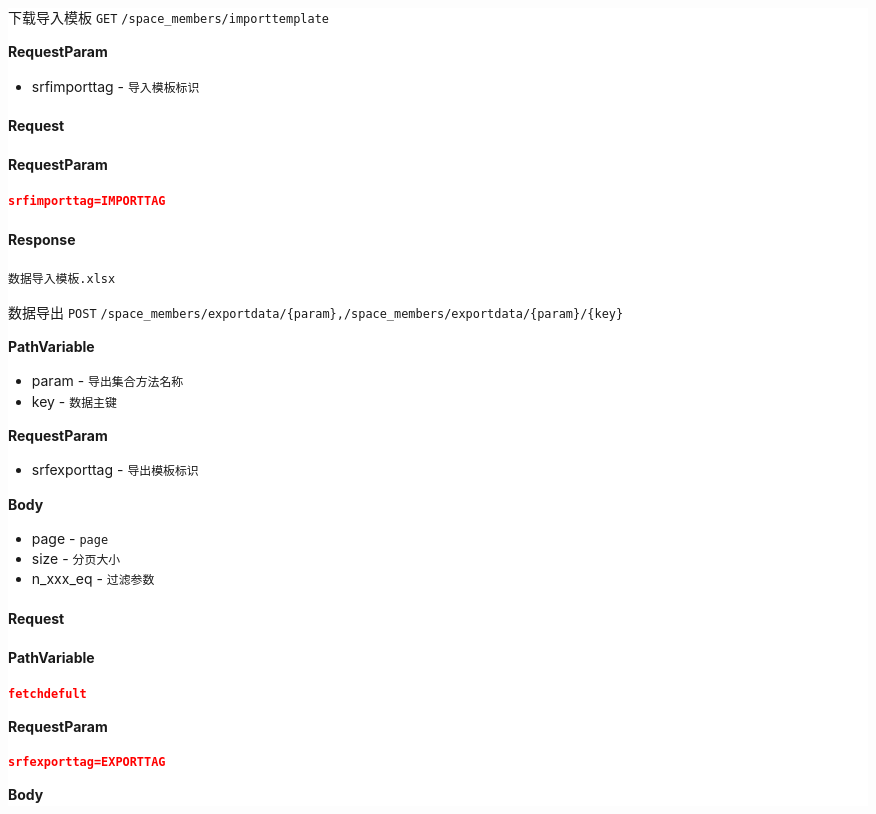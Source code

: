 




下载导入模板 `GET` `/space_members/importtemplate`

<p class="panel-title"><b>RequestParam</b></p>

* srfimporttag - `导入模板标识`




#### **Request**

<p class="panel-title"><b>RequestParam</b></p>

```json
srfimporttag=IMPORTTAG
```

#### **Response**
```file
数据导入模板.xlsx
```





数据导出 `POST` `/space_members/exportdata/{param},/space_members/exportdata/{param}/{key}`

<p class="panel-title"><b>PathVariable</b></p>

* param - `导出集合方法名称`
* key - `数据主键`

<p class="panel-title"><b>RequestParam</b></p>

* srfexporttag - `导出模板标识`

<p class="panel-title"><b>Body</b></p>

* page - `page`
* size - `分页大小`
* n_xxx_eq - `过滤参数`




#### **Request**

<p class="panel-title"><b>PathVariable</b></p>

```json
fetchdefult
```

<p class="panel-title"><b>RequestParam</b></p>

```json
srfexporttag=EXPORTTAG
```

<p class="panel-title"><b>Body</b></p>
